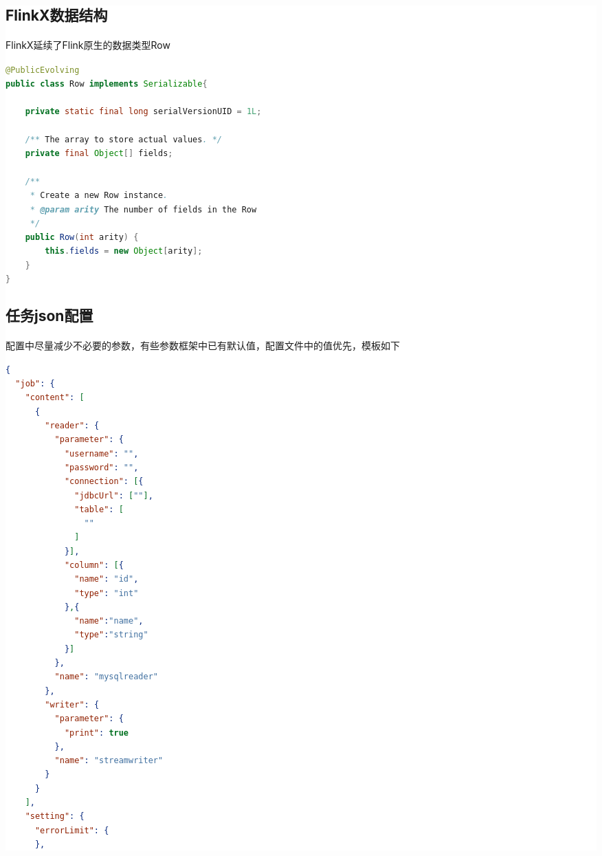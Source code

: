 <a name="36baff55"></a>
## FlinkX数据结构
FlinkX延续了Flink原生的数据类型Row

```java
@PublicEvolving
public class Row implements Serializable{

	private static final long serialVersionUID = 1L;

	/** The array to store actual values. */
	private final Object[] fields;

	/**
	 * Create a new Row instance.
	 * @param arity The number of fields in the Row
	 */
	public Row(int arity) {
		this.fields = new Object[arity];
	}
}
```

<a name="c79d2697"></a>
## 任务json配置
配置中尽量减少不必要的参数，有些参数框架中已有默认值，配置文件中的值优先，模板如下

```json
{
  "job": {
    "content": [
      {
        "reader": {
          "parameter": {
            "username": "",
            "password": "",
            "connection": [{
              "jdbcUrl": [""],
              "table": [
                ""
              ]
            }],
            "column": [{
              "name": "id",
              "type": "int"
            },{
              "name":"name",
              "type":"string"
            }]
          },
          "name": "mysqlreader"
        },
        "writer": {
          "parameter": {
            "print": true
          },
          "name": "streamwriter"
        }
      }
    ],
    "setting": {
      "errorLimit": {
      },
```